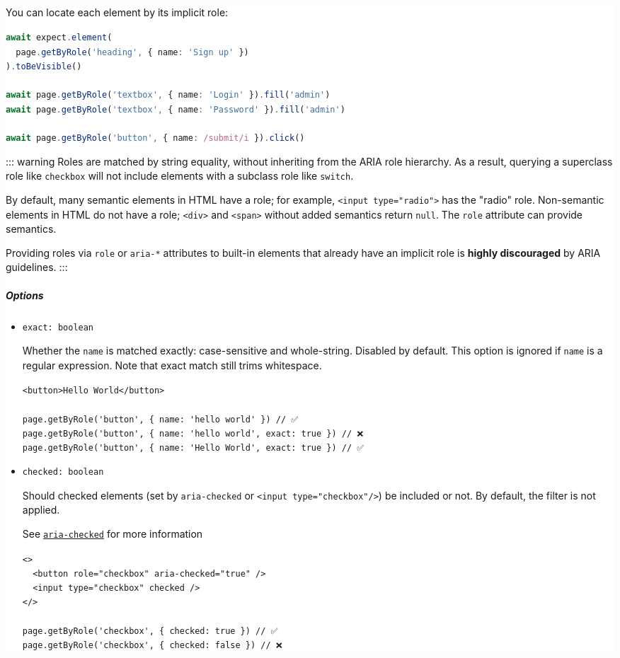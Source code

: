 You can locate each element by its implicit role:

```ts
await expect.element(
  page.getByRole('heading', { name: 'Sign up' })
).toBeVisible()

await page.getByRole('textbox', { name: 'Login' }).fill('admin')
await page.getByRole('textbox', { name: 'Password' }).fill('admin')

await page.getByRole('button', { name: /submit/i }).click()
```

::: warning
Roles are matched by string equality, without inheriting from the ARIA role hierarchy. As a result, querying a superclass role like `checkbox` will not include elements with a subclass role like `switch`.

By default, many semantic elements in HTML have a role; for example, `<input type="radio">` has the "radio" role. Non-semantic elements in HTML do not have a role; `<div>` and `<span>` without added semantics return `null`. The `role` attribute can provide semantics.

Providing roles via `role` or `aria-*` attributes to built-in elements that already have an implicit role is **highly discouraged** by ARIA guidelines.
:::

##### Options

- `exact: boolean`

  Whether the `name` is matched exactly: case-sensitive and whole-string. Disabled by default. This option is ignored if `name` is a regular expression. Note that exact match still trims whitespace.

  ```tsx
  <button>Hello World</button>

  page.getByRole('button', { name: 'hello world' }) // ✅
  page.getByRole('button', { name: 'hello world', exact: true }) // ❌
  page.getByRole('button', { name: 'Hello World', exact: true }) // ✅
  ```

- `checked: boolean`

  Should checked elements (set by `aria-checked` or `<input type="checkbox"/>`) be included or not. By default, the filter is not applied.

  See [`aria-checked`](https://www.w3.org/TR/wai-aria-1.2/#aria-checked) for more information

  ```tsx
  <>
    <button role="checkbox" aria-checked="true" />
    <input type="checkbox" checked />
  </>

  page.getByRole('checkbox', { checked: true }) // ✅
  page.getByRole('checkbox', { checked: false }) // ❌
  ```
